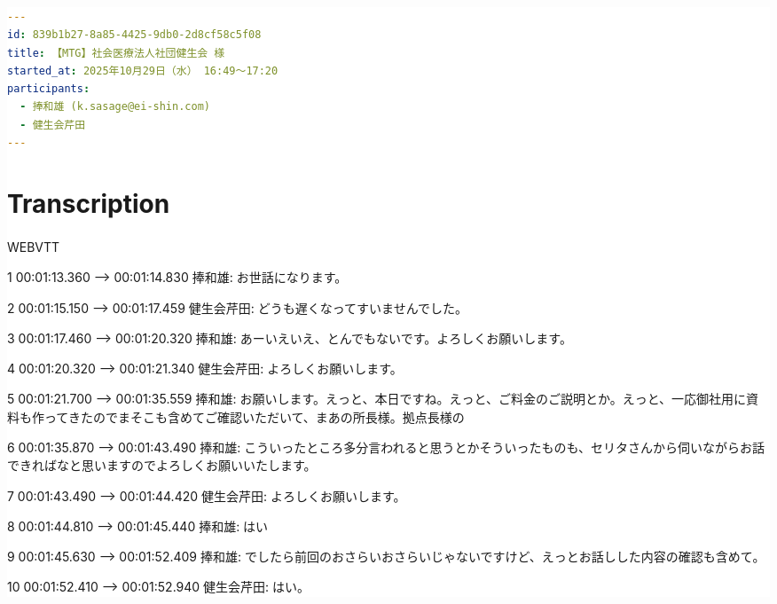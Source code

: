 ```yaml
---
id: 839b1b27-8a85-4425-9db0-2d8cf58c5f08
title: 【MTG】社会医療法人社団健生会 様
started_at: 2025年10月29日（水） 16:49〜17:20
participants:
  - 捧和雄 (k.sasage@ei-shin.com)
  - 健生会芹田
---
```


# Transcription

WEBVTT

1
00:01:13.360 --> 00:01:14.830
捧和雄: お世話になります。

2
00:01:15.150 --> 00:01:17.459
健生会芹田: どうも遅くなってすいませんでした。

3
00:01:17.460 --> 00:01:20.320
捧和雄: あーいえいえ、とんでもないです。よろしくお願いします。

4
00:01:20.320 --> 00:01:21.340
健生会芹田: よろしくお願いします。

5
00:01:21.700 --> 00:01:35.559
捧和雄: お願いします。えっと、本日ですね。えっと、ご料金のご説明とか。えっと、一応御社用に資料も作ってきたのでまそこも含めてご確認いただいて、まあの所長様。拠点長様の

6
00:01:35.870 --> 00:01:43.490
捧和雄: こういったところ多分言われると思うとかそういったものも、セリタさんから伺いながらお話できればなと思いますのでよろしくお願いいたします。

7
00:01:43.490 --> 00:01:44.420
健生会芹田: よろしくお願いします。

8
00:01:44.810 --> 00:01:45.440
捧和雄: はい

9
00:01:45.630 --> 00:01:52.409
捧和雄: でしたら前回のおさらいおさらいじゃないですけど、えっとお話しした内容の確認も含めて。

10
00:01:52.410 --> 00:01:52.940
健生会芹田: はい。
